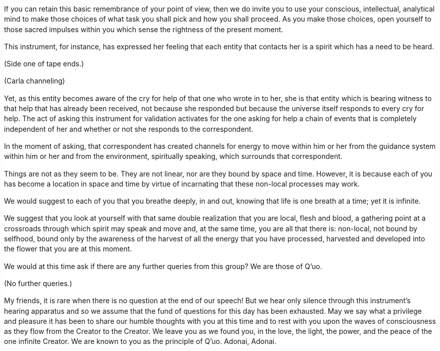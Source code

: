 <p>If you can retain this basic remembrance of your point of view, then we do invite you to use your conscious, intellectual, analytical mind to make those choices of what task you shall pick and how you shall proceed. As you make those choices, open yourself to those sacred impulses within you which sense the rightness of the present moment.</p>
<p>This instrument, for instance, has expressed her feeling that each entity that contacts her is a spirit which has a need to be heard.</p>
<p class="comment">(Side one of tape ends.)</p>
<p class="channel-type">(Carla channeling)</p>
<p>Yet, as this entity becomes aware of the cry for help of that one who wrote in to her, she is that entity which is bearing witness to that help that has already been received, not because she responded but because the universe itself responds to every cry for help. The act of asking this instrument for validation activates for the one asking for help a chain of events that is completely independent of her and whether or not she responds to the correspondent.</p>
<p>In the moment of asking, that correspondent has created channels for energy to move within him or her from the guidance system within him or her and from the environment, spiritually speaking, which surrounds that correspondent.</p>
<p>Things are not as they seem to be. They are not linear, nor are they bound by space and time. However, it is because each of you has become a location in space and time by virtue of incarnating that these non-local processes may work.</p>
<p>We would suggest to each of you that you breathe deeply, in and out, knowing that life is one breath at a time; yet it is infinite.</p>
<p>We suggest that you look at yourself with that same double realization that you are local, flesh and blood, a gathering point at a crossroads through which spirit may speak and move and, at the same time, you are all that there is: non-local, not bound by selfhood, bound only by the awareness of the harvest of all the energy that you have processed, harvested and developed into the flower that you are at this moment.</p>
<p>We would at this time ask if there are any further queries from this group? We are those of Q’uo.</p>
<p class="comment">(No further queries.)</p>
<p>My friends, it is rare when there is no question at the end of our speech! But we hear only silence through this instrument’s hearing apparatus and so we assume that the fund of questions for this day has been exhausted. May we say what a privilege and pleasure it has been to share our humble thoughts with you at this time and to rest with you upon the waves of consciousness as they flow from the Creator to the Creator. We leave you as we found you, in the love, the light, the power, and the peace of the one infinite Creator. We are known to you as the principle of Q’uo. Adonai, Adonai.</p>